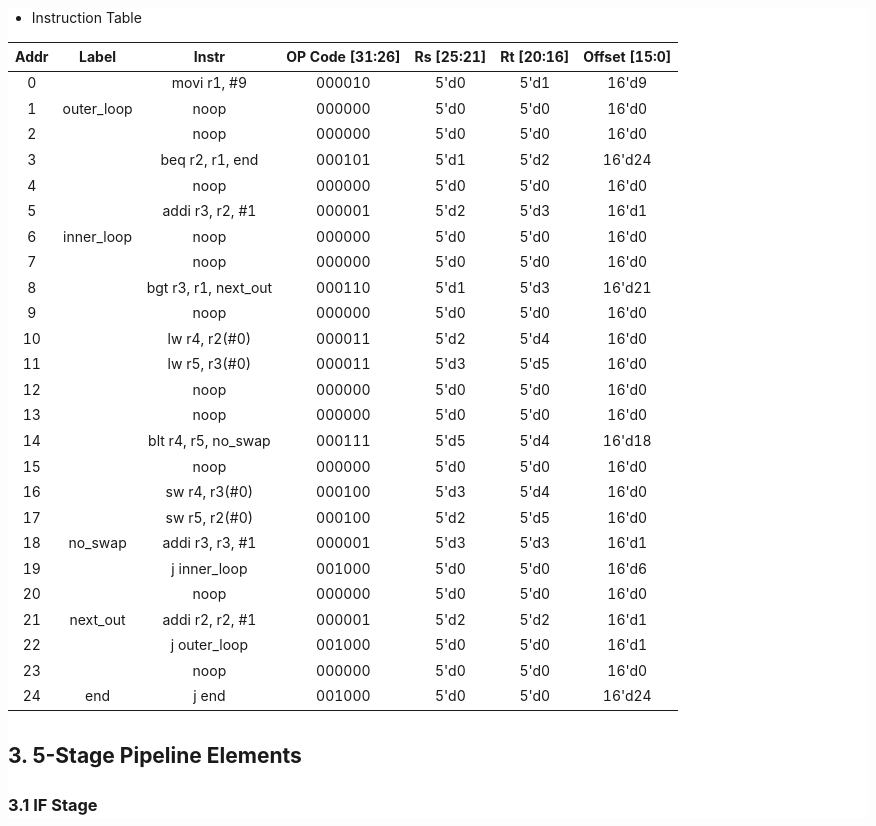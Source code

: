 * Instruction Table

| Addr |   Label    |        Instr         | OP Code [31:26] | Rs [25:21] | Rt [20:16] | Offset [15:0] |
| :--: | :--------: | :------------------: | :-------------: | :--------: | :--------: | :-----------: |
|  0   |            |     movi r1, #9      |     000010      |    5'd0    |    5'd1    |     16'd9     |
|  1   | outer_loop |         noop         |     000000      |    5'd0    |    5'd0    |     16'd0     |
|  2   |            |         noop         |     000000      |    5'd0    |    5'd0    |     16'd0     |
|  3   |            |   beq r2, r1, end    |     000101      |    5'd1    |    5'd2    |    16'd24     |
|  4   |            |         noop         |     000000      |    5'd0    |    5'd0    |     16'd0     |
|  5   |            |   addi r3, r2, #1    |     000001      |    5'd2    |    5'd3    |     16'd1     |
|  6   | inner_loop |         noop         |     000000      |    5'd0    |    5'd0    |     16'd0     |
|  7   |            |         noop         |     000000      |    5'd0    |    5'd0    |     16'd0     |
|  8   |            | bgt r3, r1, next_out |     000110      |    5'd1    |    5'd3    |    16'd21     |
|  9   |            |         noop         |     000000      |    5'd0    |    5'd0    |     16'd0     |
|  10  |            |    lw r4, r2(#0)     |     000011      |    5'd2    |    5'd4    |     16'd0     |
|  11  |            |    lw r5, r3(#0)     |     000011      |    5'd3    |    5'd5    |     16'd0     |
|  12  |            |         noop         |     000000      |    5'd0    |    5'd0    |     16'd0     |
|  13  |            |         noop         |     000000      |    5'd0    |    5'd0    |     16'd0     |
|  14  |            | blt r4, r5, no_swap  |     000111      |    5'd5    |    5'd4    |    16'd18     |
|  15  |            |         noop         |     000000      |    5'd0    |    5'd0    |     16'd0     |
|  16  |            |    sw r4, r3(#0)     |     000100      |    5'd3    |    5'd4    |     16'd0     |
|  17  |            |    sw r5, r2(#0)     |     000100      |    5'd2    |    5'd5    |     16'd0     |
|  18  |  no_swap   |   addi r3, r3, #1    |     000001      |    5'd3    |    5'd3    |     16'd1     |
|  19  |            |     j inner_loop     |     001000      |    5'd0    |    5'd0    |     16'd6     |
|  20  |            |         noop         |     000000      |    5'd0    |    5'd0    |     16'd0     |
|  21  |  next_out  |   addi r2, r2, #1    |     000001      |    5'd2    |    5'd2    |     16'd1     |
|  22  |            |     j outer_loop     |     001000      |    5'd0    |    5'd0    |     16'd1     |
|  23  |            |         noop         |     000000      |    5'd0    |    5'd0    |     16'd0     |
|  24  |    end     |        j end         |     001000      |    5'd0    |    5'd0    |    16'd24     |

## 3. 5-Stage Pipeline Elements

### 3.1 IF Stage
